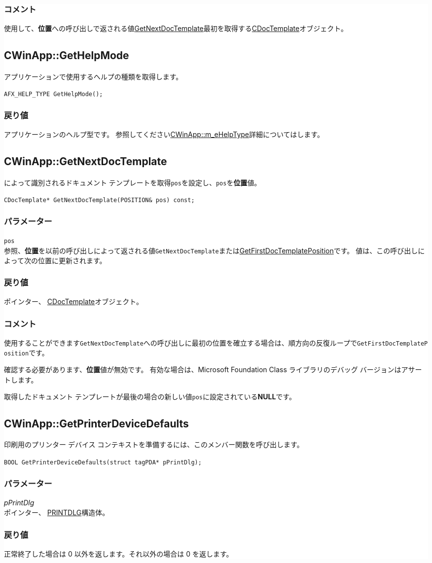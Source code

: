 ### <a name="remarks"></a>コメント  
 使用して、**位置**への呼び出しで返される値[GetNextDocTemplate](#getnextdoctemplate)最初を取得する[CDocTemplate](../../mfc/reference/cdoctemplate-class.md)オブジェクト。  
  
##  <a name="gethelpmode"></a>  CWinApp::GetHelpMode  
 アプリケーションで使用するヘルプの種類を取得します。  
  
```  
AFX_HELP_TYPE GetHelpMode();
```  
  
### <a name="return-value"></a>戻り値  
 アプリケーションのヘルプ型です。 参照してください[CWinApp::m_eHelpType](#m_ehelptype)詳細についてはします。  
  
##  <a name="getnextdoctemplate"></a>  CWinApp::GetNextDocTemplate  
 によって識別されるドキュメント テンプレートを取得`pos`を設定し、`pos`を**位置**値。  
  
```  
CDocTemplate* GetNextDocTemplate(POSITION& pos) const;  
```  
  
### <a name="parameters"></a>パラメーター  
 `pos`  
 参照、**位置**を以前の呼び出しによって返される値`GetNextDocTemplate`または[GetFirstDocTemplatePosition](#getfirstdoctemplateposition)です。 値は、この呼び出しによって次の位置に更新されます。  
  
### <a name="return-value"></a>戻り値  
 ポインター、 [CDocTemplate](../../mfc/reference/cdoctemplate-class.md)オブジェクト。  
  
### <a name="remarks"></a>コメント  
 使用することができます`GetNextDocTemplate`への呼び出しに最初の位置を確立する場合は、順方向の反復ループで`GetFirstDocTemplatePosition`です。  
  
 確認する必要があります、**位置**値が無効です。 有効な場合は、Microsoft Foundation Class ライブラリのデバッグ バージョンはアサートします。  
  
 取得したドキュメント テンプレートが最後の場合の新しい値`pos`に設定されている**NULL**です。  
  
##  <a name="getprinterdevicedefaults"></a>  CWinApp::GetPrinterDeviceDefaults  
 印刷用のプリンター デバイス コンテキストを準備するには、このメンバー関数を呼び出します。  
  
```  
BOOL GetPrinterDeviceDefaults(struct tagPDA* pPrintDlg);
```  
  
### <a name="parameters"></a>パラメーター  
 *pPrintDlg*  
 ポインター、 [PRINTDLG](http://msdn.microsoft.com/library/windows/desktop/ms646843)構造体。  
  
### <a name="return-value"></a>戻り値  
 正常終了した場合は 0 以外を返します。それ以外の場合は 0 を返します。  
  